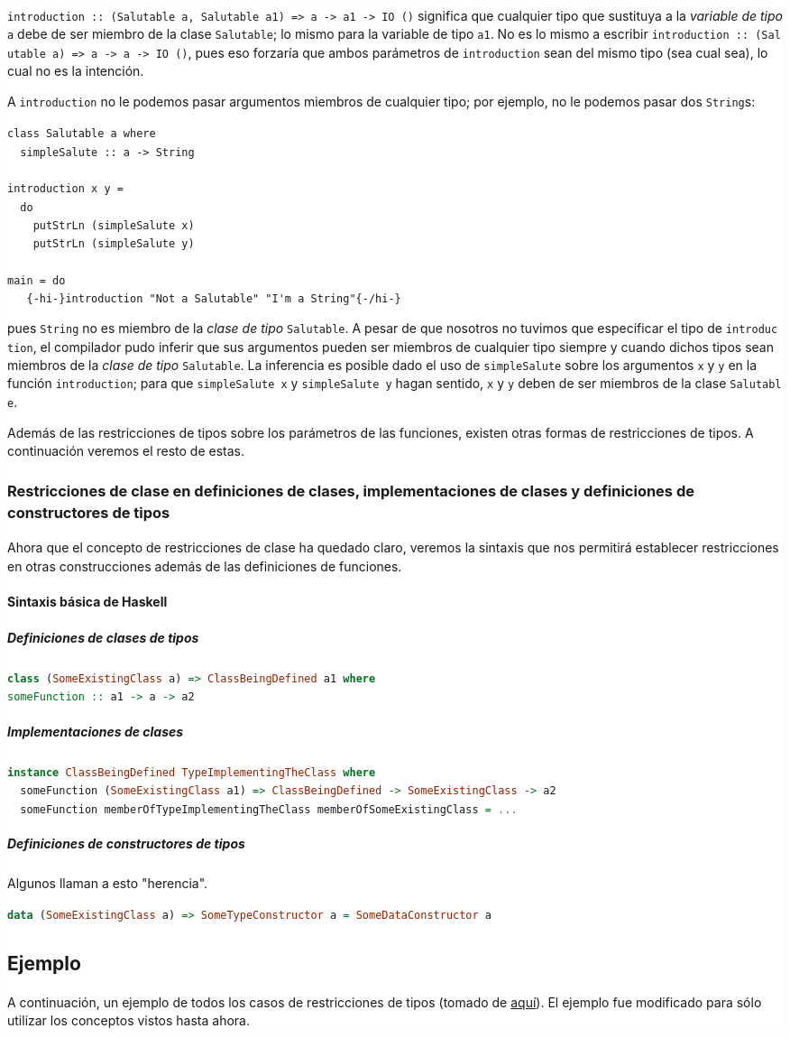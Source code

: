 `introduction :: (Salutable a, Salutable a1) => a -> a1 -> IO ()` significa que cualquier tipo que sustituya a la *variable de tipo* `a` debe de ser miembro de la clase `Salutable`; lo mismo para la variable de tipo `a1`. No es lo mismo a escribir `introduction :: (Salutable a) => a -> a -> IO ()`, pues eso forzaría que ambos parámetros de `introduction` sean del mismo tipo (sea cual sea), lo cual no es la intención.

A `introduction` no le podemos pasar argumentos miembros de cualquier tipo; por ejemplo, no le podemos pasar dos `String`s:
```active haskell
class Salutable a where
  simpleSalute :: a -> String

introduction x y =
  do
    putStrLn (simpleSalute x)
    putStrLn (simpleSalute y)

main = do
   {-hi-}introduction "Not a Salutable" "I'm a String"{-/hi-}
```
pues `String` no es miembro de la *clase de tipo* `Salutable`. A pesar de que nosotros no tuvimos que especificar el tipo de `introduction`, el compilador pudo inferir que sus argumentos pueden ser miembros de cualquier tipo siempre y cuando dichos tipos sean miembros de la *clase de tipo* `Salutable`. La inferencia es posible dado el uso de `simpleSalute` sobre los argumentos `x` y `y` en la función `introduction`; para que `simpleSalute x` y `simpleSalute y` hagan sentido, `x` y `y` deben de ser miembros de la clase `Salutable`.

Además de las restricciones de tipos sobre los parámetros de las funciones, existen otras formas de restricciones de tipos. A continuación veremos el resto de estas.

### Restricciones de clase en definiciones de clases, implementaciones de clases y definiciones de constructores de tipos
Ahora que el concepto de restricciones de clase ha quedado claro, veremos la sintaxis que nos permitirá establecer restricciones en otras construcciones además de las definiciones de funciones.

#### Sintaxis básica de Haskell
##### Definiciones de clases de tipos
```haskell
class (SomeExistingClass a) => ClassBeingDefined a1 where
someFunction :: a1 -> a -> a2
```
##### Implementaciones de clases
```haskell
instance ClassBeingDefined TypeImplementingTheClass where
  someFunction (SomeExistingClass a1) => ClassBeingDefined -> SomeExistingClass -> a2
  someFunction memberOfTypeImplementingTheClass memberOfSomeExistingClass = ...
```
##### Definiciones de constructores de tipos
Algunos llaman a esto "herencia".
```haskell
data (SomeExistingClass a) => SomeTypeConstructor a = SomeDataConstructor a
```
## Ejemplo
A continuación, un ejemplo de todos los casos de restricciones de tipos (tomado de [aquí](https://en.wikibooks.org/wiki/Haskell/Classes_and_types#A_concerted_example)). El ejemplo fue modificado para sólo utilizar los conceptos vistos hasta ahora.
